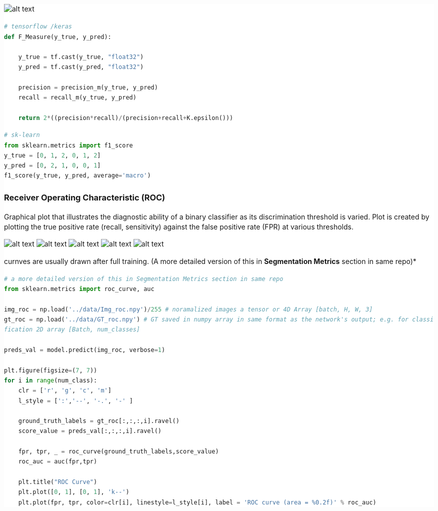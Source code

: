 ![alt text](https://github.com/Mr-TalhaIlyas/Machine-Learning-Metrics-Package-Tensorflow-PyTorch-Keras/blob/main/screens/img8.png)
```python
# tensorflow /keras
def F_Measure(y_true, y_pred):
    
    y_true = tf.cast(y_true, "float32")    
    y_pred = tf.cast(y_pred, "float32")
    
    precision = precision_m(y_true, y_pred)
    recall = recall_m(y_true, y_pred)
    
    return 2*((precision*recall)/(precision+recall+K.epsilon()))
```
```python
# sk-learn
from sklearn.metrics import f1_score
y_true = [0, 1, 2, 0, 1, 2]
y_pred = [0, 2, 1, 0, 0, 1]
f1_score(y_true, y_pred, average='macro')
```
### <a name="ROC">Receiver Operating Characteristic (ROC)</a>
Graphical plot that illustrates the diagnostic ability of a binary classifier as its discrimination threshold is varied.
Plot is created by plotting the true positive rate (recall, sensitivity) against the false positive rate (FPR) at various thresholds. 

![alt text](https://github.com/Mr-TalhaIlyas/Machine-Learning-Metrics-Package-Tensorflow-PyTorch-Keras/blob/main/screens/img9.png)
![alt text](https://github.com/Mr-TalhaIlyas/Machine-Learning-Metrics-Package-Tensorflow-PyTorch-Keras/blob/main/screens/img10.png)
![alt text](https://github.com/Mr-TalhaIlyas/Machine-Learning-Metrics-Package-Tensorflow-PyTorch-Keras/blob/main/screens/img11.png)
![alt text](https://github.com/Mr-TalhaIlyas/Machine-Learning-Metrics-Package-Tensorflow-PyTorch-Keras/blob/main/screens/img12.png)
![alt text](https://github.com/Mr-TalhaIlyas/Machine-Learning-Metrics-Package-Tensorflow-PyTorch-Keras/blob/main/screens/img13.png)

curnves are usually drawn after full training. (A more detailed version of this in **Segmentation Metrics** section in same repo)*
```python
# a more detailed version of this in Segmentation Metrics section in same repo
from sklearn.metrics import roc_curve, auc

img_roc = np.load('../data/Img_roc.npy')/255 # noramalized images a tensor or 4D Array [batch, H, W, 3]
gt_roc = np.load('../data/GT_roc.npy') # GT saved in numpy array in same format as the network's output; e.g. for classification 2D array [Batch, num_classes]

preds_val = model.predict(img_roc, verbose=1)

plt.figure(figsize=(7, 7))
for i in range(num_class):
    clr = ['r', 'g', 'c', 'm']
    l_style = [':','--', '-.', '-' ]
    
    ground_truth_labels = gt_roc[:,:,:,i].ravel() 
    score_value = preds_val[:,:,:,i].ravel() 
    
    fpr, tpr, _ = roc_curve(ground_truth_labels,score_value)
    roc_auc = auc(fpr,tpr)
   
    plt.title("ROC Curve")
    plt.plot([0, 1], [0, 1], 'k--')
    plt.plot(fpr, tpr, color=clr[i], linestyle=l_style[i], label = 'ROC curve (area = %0.2f)' % roc_auc)
```